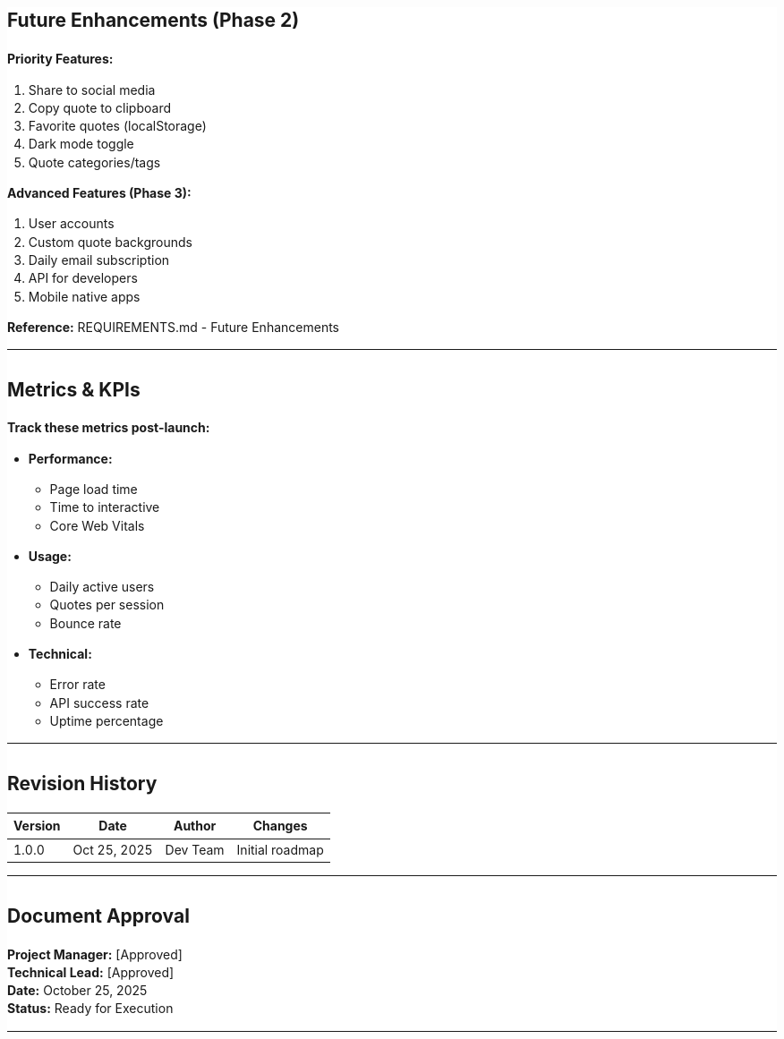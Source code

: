 
## Future Enhancements (Phase 2)

**Priority Features:**
1. Share to social media
2. Copy quote to clipboard
3. Favorite quotes (localStorage)
4. Dark mode toggle
5. Quote categories/tags

**Advanced Features (Phase 3):**
1. User accounts
2. Custom quote backgrounds
3. Daily email subscription
4. API for developers
5. Mobile native apps

**Reference:** REQUIREMENTS.md - Future Enhancements

---

## Metrics & KPIs

**Track these metrics post-launch:**

- **Performance:**
  - Page load time
  - Time to interactive
  - Core Web Vitals

- **Usage:**
  - Daily active users
  - Quotes per session
  - Bounce rate

- **Technical:**
  - Error rate
  - API success rate
  - Uptime percentage

---

## Revision History

| Version | Date | Author | Changes |
|---------|------|--------|---------|
| 1.0.0 | Oct 25, 2025 | Dev Team | Initial roadmap |

---

## Document Approval

**Project Manager:** [Approved]  
**Technical Lead:** [Approved]  
**Date:** October 25, 2025  
**Status:** Ready for Execution

---